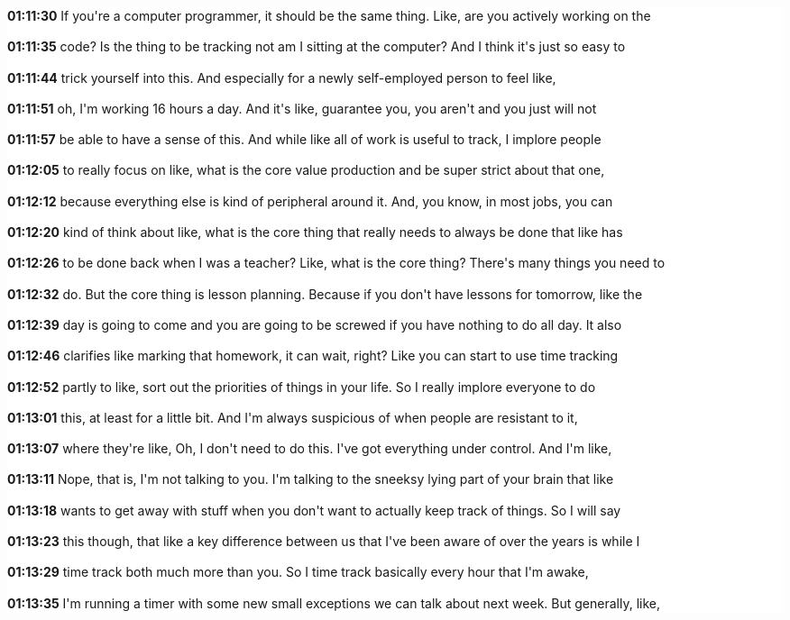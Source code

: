 **01:11:30** If you're a computer programmer, it should be the same thing. Like, are you actively working on the

**01:11:35** code? Is the thing to be tracking not am I sitting at the computer? And I think it's just so easy to

**01:11:44** trick yourself into this. And especially for a newly self-employed person to feel like,

**01:11:51** oh, I'm working 16 hours a day. And it's like, guarantee you, you aren't and you just will not

**01:11:57** be able to have a sense of this. And while like all of work is useful to track, I implore people

**01:12:05** to really focus on like, what is the core value production and be super strict about that one,

**01:12:12** because everything else is kind of peripheral around it. And, you know, in most jobs, you can

**01:12:20** kind of think about like, what is the core thing that really needs to always be done that like has

**01:12:26** to be done back when I was a teacher? Like, what is the core thing? There's many things you need to

**01:12:32** do. But the core thing is lesson planning. Because if you don't have lessons for tomorrow, like the

**01:12:39** day is going to come and you are going to be screwed if you have nothing to do all day. It also

**01:12:46** clarifies like marking that homework, it can wait, right? Like you can start to use time tracking

**01:12:52** partly to like, sort out the priorities of things in your life. So I really implore everyone to do

**01:13:01** this, at least for a little bit. And I'm always suspicious of when people are resistant to it,

**01:13:07** where they're like, Oh, I don't need to do this. I've got everything under control. And I'm like,

**01:13:11** Nope, that is, I'm not talking to you. I'm talking to the sneeksy lying part of your brain that like

**01:13:18** wants to get away with stuff when you don't want to actually keep track of things. So I will say

**01:13:23** this though, that like a key difference between us that I've been aware of over the years is while I

**01:13:29** time track both much more than you. So I time track basically every hour that I'm awake,

**01:13:35** I'm running a timer with some new small exceptions we can talk about next week. But generally, like,
